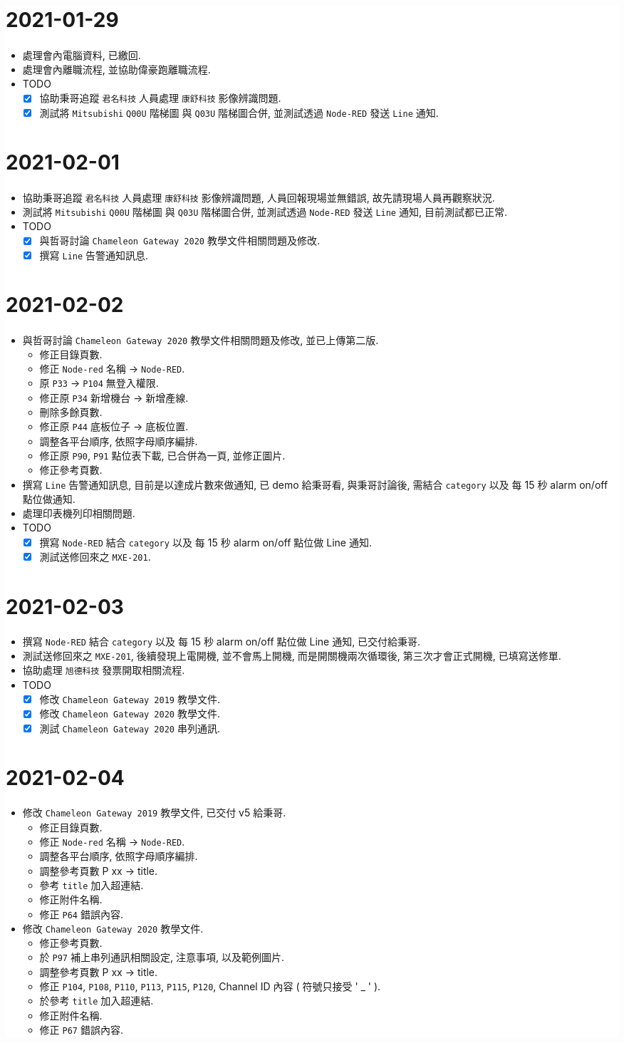 # 2021-01-29
* 處理會內電腦資料, 已繳回.
* 處理會內離職流程, 並協助偉豪跑離職流程.
* TODO
    * [x] 協助秉哥追蹤 `君名科技` 人員處理 `康舒科技` 影像辨識問題.
    * [x] 測試將 `Mitsubishi` `Q00U` 階梯圖 與 `Q03U` 階梯圖合併, 並測試透過 `Node-RED` 發送 `Line` 通知. 

# 2021-02-01
* 協助秉哥追蹤 `君名科技` 人員處理 `康舒科技` 影像辨識問題, 人員回報現場並無錯誤, 故先請現場人員再觀察狀況.
* 測試將 `Mitsubishi` `Q00U` 階梯圖 與 `Q03U` 階梯圖合併, 並測試透過 `Node-RED` 發送 `Line` 通知, 目前測試都已正常.
* TODO
    * [x] 與哲哥討論 `Chameleon Gateway 2020` 教學文件相關問題及修改.
    * [x] 撰寫 `Line` 告警通知訊息.

# 2021-02-02
* 與哲哥討論 `Chameleon Gateway 2020` 教學文件相關問題及修改, 並已上傳第二版.
    * 修正目錄頁數.
    * 修正 `Node-red` 名稱 -> `Node-RED`.
    * 原 `P33` -> `P104` 無登入權限.
    * 修正原 `P34` 新增機台 -> 新增產線.
    * 刪除多餘頁數.
    * 修正原 `P44` 底板位子 -> 底板位置.
    * 調整各平台順序, 依照字母順序編排.
    * 修正原 `P90`, `P91` 點位表下載, 已合併為一頁, 並修正圖片.
    * 修正參考頁數.
* 撰寫 `Line` 告警通知訊息, 目前是以達成片數來做通知, 已 demo 給秉哥看, 與秉哥討論後, 需結合 `category` 以及 每 15 秒 alarm on/off 點位做通知.
* 處理印表機列印相關問題.
* TODO
    * [x] 撰寫 `Node-RED` 結合 `category` 以及 每 15 秒 alarm on/off 點位做 Line 通知.
    * [x] 測試送修回來之 `MXE-201`.

# 2021-02-03
* 撰寫 `Node-RED` 結合 `category` 以及 每 15 秒 alarm on/off 點位做 Line 通知, 已交付給秉哥.
* 測試送修回來之 `MXE-201`, 後續發現上電開機, 並不會馬上開機, 而是開關機兩次循環後, 第三次才會正式開機, 已填寫送修單.
* 協助處理 `旭德科技` 發票開取相關流程.
* TODO
    * [x] 修改 `Chameleon Gateway 2019` 教學文件.
    * [x] 修改 `Chameleon Gateway 2020` 教學文件.
    * [x] 測試 `Chameleon Gateway 2020` 串列通訊.

# 2021-02-04
* 修改 `Chameleon Gateway 2019` 教學文件, 已交付 v5 給秉哥.
    * 修正目錄頁數.
    * 修正 `Node-red` 名稱 -> `Node-RED`.
    * 調整各平台順序, 依照字母順序編排.
    * 調整參考頁數 P xx -> title.
    * 參考 `title` 加入超連結.
    * 修正附件名稱.
    * 修正 `P64` 錯誤內容.
* 修改 `Chameleon Gateway 2020` 教學文件.
    * 修正參考頁數.
    * 於 `P97` 補上串列通訊相關設定, 注意事項, 以及範例圖片.
    * 調整參考頁數 P xx -> title.
    * 修正 `P104`, `P108`, `P110`, `P113`, `P115`, `P120`, Channel ID 內容 ( 符號只接受 ' _ ' ).
    * 於參考 `title` 加入超連結.
    * 修正附件名稱.
    * 修正 `P67` 錯誤內容.